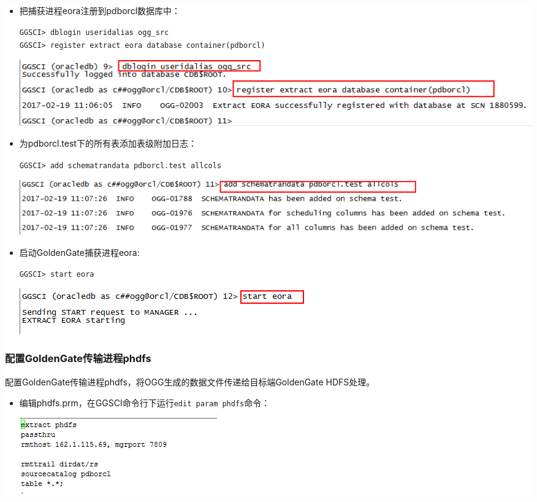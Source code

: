 * 把捕获进程eora注册到pdborcl数据库中：

  ```
  GGSCI> dblogin useridalias ogg_src
  GGSCI> register extract eora database container(pdborcl)

  ```

  ![](assets/Oracle_GoldenGate/image27.png)

* 为pdborcl.test下的所有表添加表级附加日志：

  ```
  GGSCI> add schematrandata pdborcl.test allcols
  ```

  ![](assets/Oracle_GoldenGate/image28.png)

* 启动GoldenGate捕获进程eora:

  ```
  GGSCI> start eora
  ```

  ![](assets/Oracle_GoldenGate/image29.png)

### 配置GoldenGate传输进程phdfs

配置GoldenGate传输进程phdfs，将OGG生成的数据文件传递给目标端GoldenGate
HDFS处理。

* 编辑phdfs.prm，在GGSCI命令行下运行`edit param phdfs`命令：

  ![](assets/Oracle_GoldenGate/image21.png)
